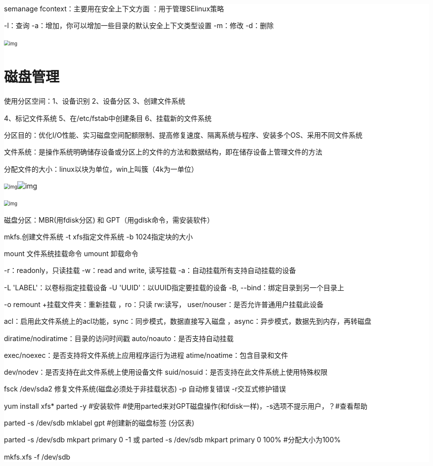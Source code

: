 semanage fcontext：主要用在安全上下文方面 ：用于管理SElinux策略

-l：查询		-a：增加，你可以增加一些目录的默认安全上下文类型设置		-m：修改		-d：删除

<img src="E:\Project\Textbook\linux云计算\assets\wps13-1682690115364-186.jpg" alt="img" style="zoom:67%;" /> 

# 磁盘管理

使用分区空间：1、设备识别	2、设备分区	3、创建文件系统

4、标记文件系统	5、在/etc/fstab中创建条目	 6、挂载新的文件系统

分区目的：优化I/O性能、实习磁盘空间配额限制、提高修复速度、隔离系统与程序、安装多个OS、采用不同文件系统

文件系统：是操作系统明确储存设备或分区上的文件的方法和数据结构，即在储存设备上管理文件的方法

分配文件的大小：linux以块为单位，win上叫簇（4k为一单位）

<img src="E:\Project\Textbook\linux云计算\assets\wps14.jpg" alt="img" style="zoom:67%;" /><img src="E:\Project\Textbook\linux云计算\assets\wps15-1682690115364-187.jpg" alt="img" style="zoom：67%;" /> 

<img src="E:\Project\Textbook\linux云计算\assets\wps16-1682690115364-188.jpg" alt="img" style="zoom:67%;" /> 

磁盘分区：MBR(用fdisk分区) 和 GPT（用gdisk命令，需安装软件）

mkfs.创建文件系统				-t xfs指定文件系统					-b 1024指定块的大小

mount 文件系统挂载命令		umount 卸载命令

-r：readonly，只读挂载			-w：read and write, 读写挂载			-a：自动挂载所有支持自动挂载的设备

-L 'LABEL'：以卷标指定挂载设备	-U 'UUID'：以UUID指定要挂载的设备	-B, --bind：绑定目录到另一个目录上

-o remount +挂载文件夹：重新挂载   ，ro：只读    rw:读写，	user/nouser：是否允许普通用户挂载此设备	

acl：启用此文件系统上的acl功能，sync：同步模式，数据直接写入磁盘 ，async：异步模式，数据先到内存，再转磁盘

diratime/nodiratime：目录的访问时间戳				auto/noauto：是否支持自动挂载

exec/noexec：是否支持将文件系统上应用程序运行为进程	atime/noatime：包含目录和文件

   dev/nodev：是否支持在此文件系统上使用设备文件    suid/nosuid：是否支持在此文件系统上使用特殊权限

fsck  /dev/sda2 修复文件系统(磁盘必须处于非挂载状态)		-p 自动修复错误	-r交互式修护错误

yum install xfs* parted -y #安装软件	#使用parted来对GPT磁盘操作(和fdisk一样)，-s选项不提示用户，？#查看帮助

parted -s /dev/sdb mklabel gpt  #创建新的磁盘标签 (分区表) 

parted -s /dev/sdb mkpart primary 0 -1	 或 parted -s /dev/sdb mkpart primary 0 100% #分配大小为100%

mkfs.xfs -f /dev/sdb

